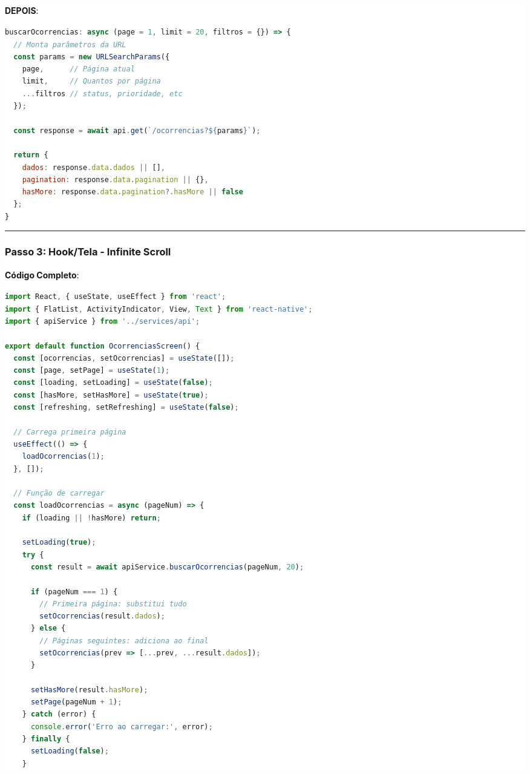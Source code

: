 **DEPOIS**:
```javascript
buscarOcorrencias: async (page = 1, limit = 20, filtros = {}) => {
  // Monta parâmetros da URL
  const params = new URLSearchParams({
    page,      // Página atual
    limit,     // Quantos por página
    ...filtros // status, prioridade, etc
  });
  
  const response = await api.get(`/ocorrencias?${params}`);
  
  return {
    dados: response.data.dados || [],
    pagination: response.data.pagination || {},
    hasMore: response.data.pagination?.hasMore || false
  };
}
```

---

### Passo 3: Hook/Tela - Infinite Scroll

**Código Completo**:
```javascript
import React, { useState, useEffect } from 'react';
import { FlatList, ActivityIndicator, View, Text } from 'react-native';
import { apiService } from '../services/api';

export default function OcorrenciasScreen() {
  const [ocorrencias, setOcorrencias] = useState([]);
  const [page, setPage] = useState(1);
  const [loading, setLoading] = useState(false);
  const [hasMore, setHasMore] = useState(true);
  const [refreshing, setRefreshing] = useState(false);

  // Carrega primeira página
  useEffect(() => {
    loadOcorrencias(1);
  }, []);

  // Função de carregar
  const loadOcorrencias = async (pageNum) => {
    if (loading || !hasMore) return;
    
    setLoading(true);
    try {
      const result = await apiService.buscarOcorrencias(pageNum, 20);
      
      if (pageNum === 1) {
        // Primeira página: substitui tudo
        setOcorrencias(result.dados);
      } else {
        // Páginas seguintes: adiciona ao final
        setOcorrencias(prev => [...prev, ...result.dados]);
      }
      
      setHasMore(result.hasMore);
      setPage(pageNum + 1);
    } catch (error) {
      console.error('Erro ao carregar:', error);
    } finally {
      setLoading(false);
    }
```